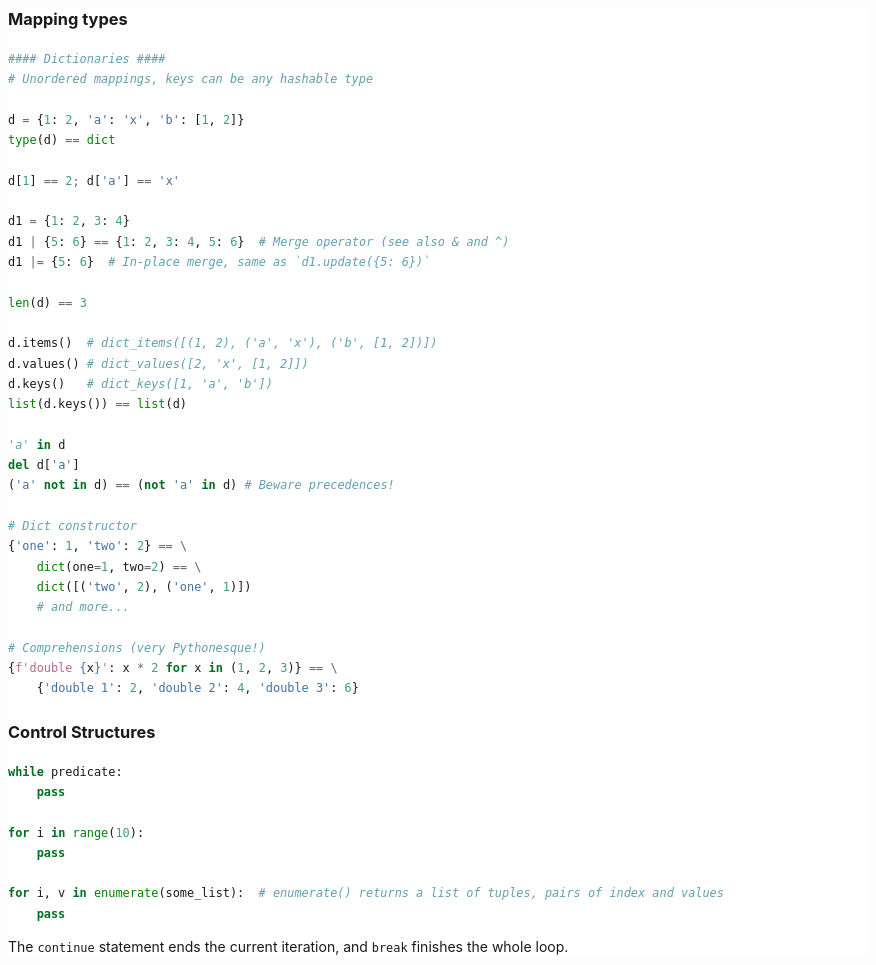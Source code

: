 ### Mapping types

```python
#### Dictionaries ####
# Unordered mappings, keys can be any hashable type

d = {1: 2, 'a': 'x', 'b': [1, 2]}
type(d) == dict

d[1] == 2; d['a'] == 'x'

d1 = {1: 2, 3: 4}
d1 | {5: 6} == {1: 2, 3: 4, 5: 6}  # Merge operator (see also & and ^)
d1 |= {5: 6}  # In-place merge, same as `d1.update({5: 6})`

len(d) == 3
 
d.items()  # dict_items([(1, 2), ('a', 'x'), ('b', [1, 2])])
d.values() # dict_values([2, 'x', [1, 2]])
d.keys()   # dict_keys([1, 'a', 'b'])
list(d.keys()) == list(d)

'a' in d
del d['a']
('a' not in d) == (not 'a' in d) # Beware precedences!

# Dict constructor
{'one': 1, 'two': 2} == \
    dict(one=1, two=2) == \
    dict([('two', 2), ('one', 1)])
    # and more...

# Comprehensions (very Pythonesque!)
{f'double {x}': x * 2 for x in (1, 2, 3)} == \
    {'double 1': 2, 'double 2': 4, 'double 3': 6}
```

### Control Structures

```python
while predicate:
    pass

for i in range(10):
    pass

for i, v in enumerate(some_list):  # enumerate() returns a list of tuples, pairs of index and values
    pass
```
The `continue` statement ends the current iteration, and `break` finishes the whole loop.
